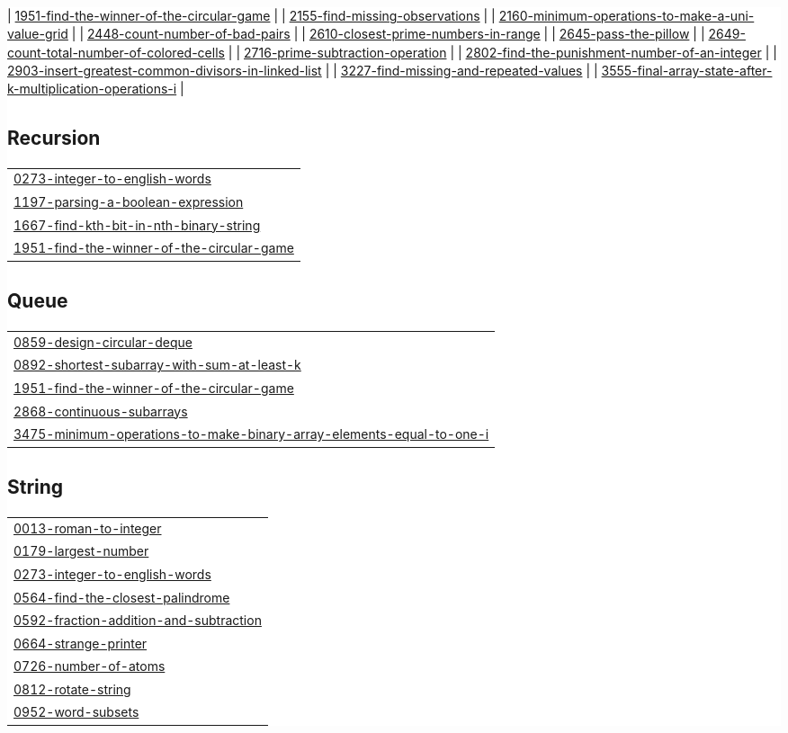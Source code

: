 | [1951-find-the-winner-of-the-circular-game](https://github.com/YoungchoKim/LeetCode/tree/master/1951-find-the-winner-of-the-circular-game) |
| [2155-find-missing-observations](https://github.com/YoungchoKim/LeetCode/tree/master/2155-find-missing-observations) |
| [2160-minimum-operations-to-make-a-uni-value-grid](https://github.com/YoungchoKim/LeetCode/tree/master/2160-minimum-operations-to-make-a-uni-value-grid) |
| [2448-count-number-of-bad-pairs](https://github.com/YoungchoKim/LeetCode/tree/master/2448-count-number-of-bad-pairs) |
| [2610-closest-prime-numbers-in-range](https://github.com/YoungchoKim/LeetCode/tree/master/2610-closest-prime-numbers-in-range) |
| [2645-pass-the-pillow](https://github.com/YoungchoKim/LeetCode/tree/master/2645-pass-the-pillow) |
| [2649-count-total-number-of-colored-cells](https://github.com/YoungchoKim/LeetCode/tree/master/2649-count-total-number-of-colored-cells) |
| [2716-prime-subtraction-operation](https://github.com/YoungchoKim/LeetCode/tree/master/2716-prime-subtraction-operation) |
| [2802-find-the-punishment-number-of-an-integer](https://github.com/YoungchoKim/LeetCode/tree/master/2802-find-the-punishment-number-of-an-integer) |
| [2903-insert-greatest-common-divisors-in-linked-list](https://github.com/YoungchoKim/LeetCode/tree/master/2903-insert-greatest-common-divisors-in-linked-list) |
| [3227-find-missing-and-repeated-values](https://github.com/YoungchoKim/LeetCode/tree/master/3227-find-missing-and-repeated-values) |
| [3555-final-array-state-after-k-multiplication-operations-i](https://github.com/YoungchoKim/LeetCode/tree/master/3555-final-array-state-after-k-multiplication-operations-i) |
## Recursion
|  |
| ------- |
| [0273-integer-to-english-words](https://github.com/YoungchoKim/LeetCode/tree/master/0273-integer-to-english-words) |
| [1197-parsing-a-boolean-expression](https://github.com/YoungchoKim/LeetCode/tree/master/1197-parsing-a-boolean-expression) |
| [1667-find-kth-bit-in-nth-binary-string](https://github.com/YoungchoKim/LeetCode/tree/master/1667-find-kth-bit-in-nth-binary-string) |
| [1951-find-the-winner-of-the-circular-game](https://github.com/YoungchoKim/LeetCode/tree/master/1951-find-the-winner-of-the-circular-game) |
## Queue
|  |
| ------- |
| [0859-design-circular-deque](https://github.com/YoungchoKim/LeetCode/tree/master/0859-design-circular-deque) |
| [0892-shortest-subarray-with-sum-at-least-k](https://github.com/YoungchoKim/LeetCode/tree/master/0892-shortest-subarray-with-sum-at-least-k) |
| [1951-find-the-winner-of-the-circular-game](https://github.com/YoungchoKim/LeetCode/tree/master/1951-find-the-winner-of-the-circular-game) |
| [2868-continuous-subarrays](https://github.com/YoungchoKim/LeetCode/tree/master/2868-continuous-subarrays) |
| [3475-minimum-operations-to-make-binary-array-elements-equal-to-one-i](https://github.com/YoungchoKim/LeetCode/tree/master/3475-minimum-operations-to-make-binary-array-elements-equal-to-one-i) |
## String
|  |
| ------- |
| [0013-roman-to-integer](https://github.com/YoungchoKim/LeetCode/tree/master/0013-roman-to-integer) |
| [0179-largest-number](https://github.com/YoungchoKim/LeetCode/tree/master/0179-largest-number) |
| [0273-integer-to-english-words](https://github.com/YoungchoKim/LeetCode/tree/master/0273-integer-to-english-words) |
| [0564-find-the-closest-palindrome](https://github.com/YoungchoKim/LeetCode/tree/master/0564-find-the-closest-palindrome) |
| [0592-fraction-addition-and-subtraction](https://github.com/YoungchoKim/LeetCode/tree/master/0592-fraction-addition-and-subtraction) |
| [0664-strange-printer](https://github.com/YoungchoKim/LeetCode/tree/master/0664-strange-printer) |
| [0726-number-of-atoms](https://github.com/YoungchoKim/LeetCode/tree/master/0726-number-of-atoms) |
| [0812-rotate-string](https://github.com/YoungchoKim/LeetCode/tree/master/0812-rotate-string) |
| [0952-word-subsets](https://github.com/YoungchoKim/LeetCode/tree/master/0952-word-subsets) |